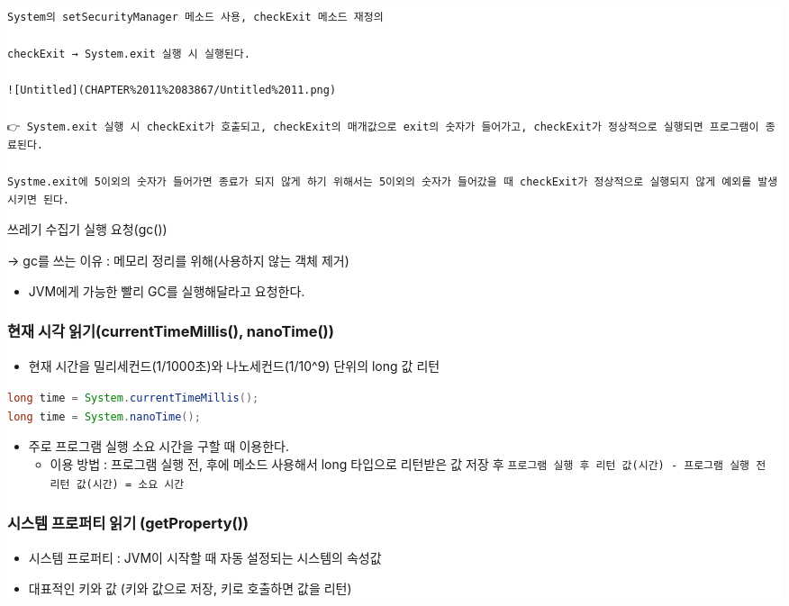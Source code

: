     System의 setSecurityManager 메소드 사용, checkExit 메소드 재정의
    
    checkExit → System.exit 실행 시 실행된다.
    
    ![Untitled](CHAPTER%2011%2083867/Untitled%2011.png)
    
    👉 System.exit 실행 시 checkExit가 호출되고, checkExit의 매개값으로 exit의 숫자가 들어가고, checkExit가 정상적으로 실행되면 프로그램이 종료된다. 
    
    Systme.exit에 5이외의 숫자가 들어가면 종료가 되지 않게 하기 위해서는 5이외의 숫자가 들어갔을 때 checkExit가 정상적으로 실행되지 않게 예외를 발생시키면 된다.
    

쓰레기 수집기 실행 요청(gc())

→ gc를 쓰는 이유 : 메모리 정리를 위해(사용하지 않는 객체 제거)

- JVM에게 가능한 빨리 GC를 실행해달라고 요청한다.

 

### 현재 시각 읽기(currentTimeMillis(), nanoTime())

- 현재 시간을 밀리세컨드(1/1000초)와 나노세컨드(1/10^9) 단위의 long 값 리턴

```java
long time = System.currentTimeMillis();
long time = System.nanoTime();
```

- 주로 프로그램 실행 소요 시간을 구할 때 이용한다.
    - 이용 방법 : 프로그램 실행 전, 후에 메소드 사용해서 long 타입으로 리턴받은 값 저장 후 `프로그램 실행 후 리턴 값(시간) - 프로그램 실행 전 리턴 값(시간) = 소요 시간`

### 시스템 프로퍼티 읽기 (getProperty())

- 시스템 프로퍼티 : JVM이 시작할 때 자동 설정되는 시스템의 속성값

- 대표적인 키와 값 (키와 값으로 저장, 키로 호출하면 값을 리턴)
